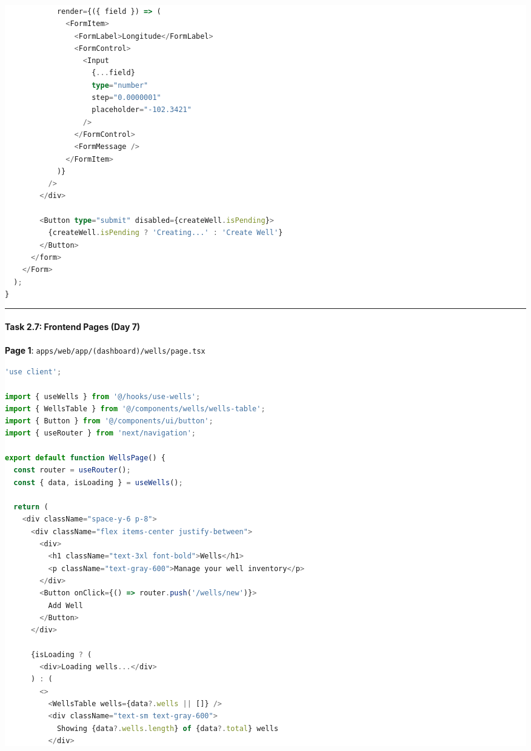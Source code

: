 ```typescript
            render={({ field }) => (
              <FormItem>
                <FormLabel>Longitude</FormLabel>
                <FormControl>
                  <Input
                    {...field}
                    type="number"
                    step="0.0000001"
                    placeholder="-102.3421"
                  />
                </FormControl>
                <FormMessage />
              </FormItem>
            )}
          />
        </div>

        <Button type="submit" disabled={createWell.isPending}>
          {createWell.isPending ? 'Creating...' : 'Create Well'}
        </Button>
      </form>
    </Form>
  );
}
```

---

#### Task 2.7: Frontend Pages (Day 7)

**Page 1**: `apps/web/app/(dashboard)/wells/page.tsx`

```typescript
'use client';

import { useWells } from '@/hooks/use-wells';
import { WellsTable } from '@/components/wells/wells-table';
import { Button } from '@/components/ui/button';
import { useRouter } from 'next/navigation';

export default function WellsPage() {
  const router = useRouter();
  const { data, isLoading } = useWells();

  return (
    <div className="space-y-6 p-8">
      <div className="flex items-center justify-between">
        <div>
          <h1 className="text-3xl font-bold">Wells</h1>
          <p className="text-gray-600">Manage your well inventory</p>
        </div>
        <Button onClick={() => router.push('/wells/new')}>
          Add Well
        </Button>
      </div>

      {isLoading ? (
        <div>Loading wells...</div>
      ) : (
        <>
          <WellsTable wells={data?.wells || []} />
          <div className="text-sm text-gray-600">
            Showing {data?.wells.length} of {data?.total} wells
          </div>
```